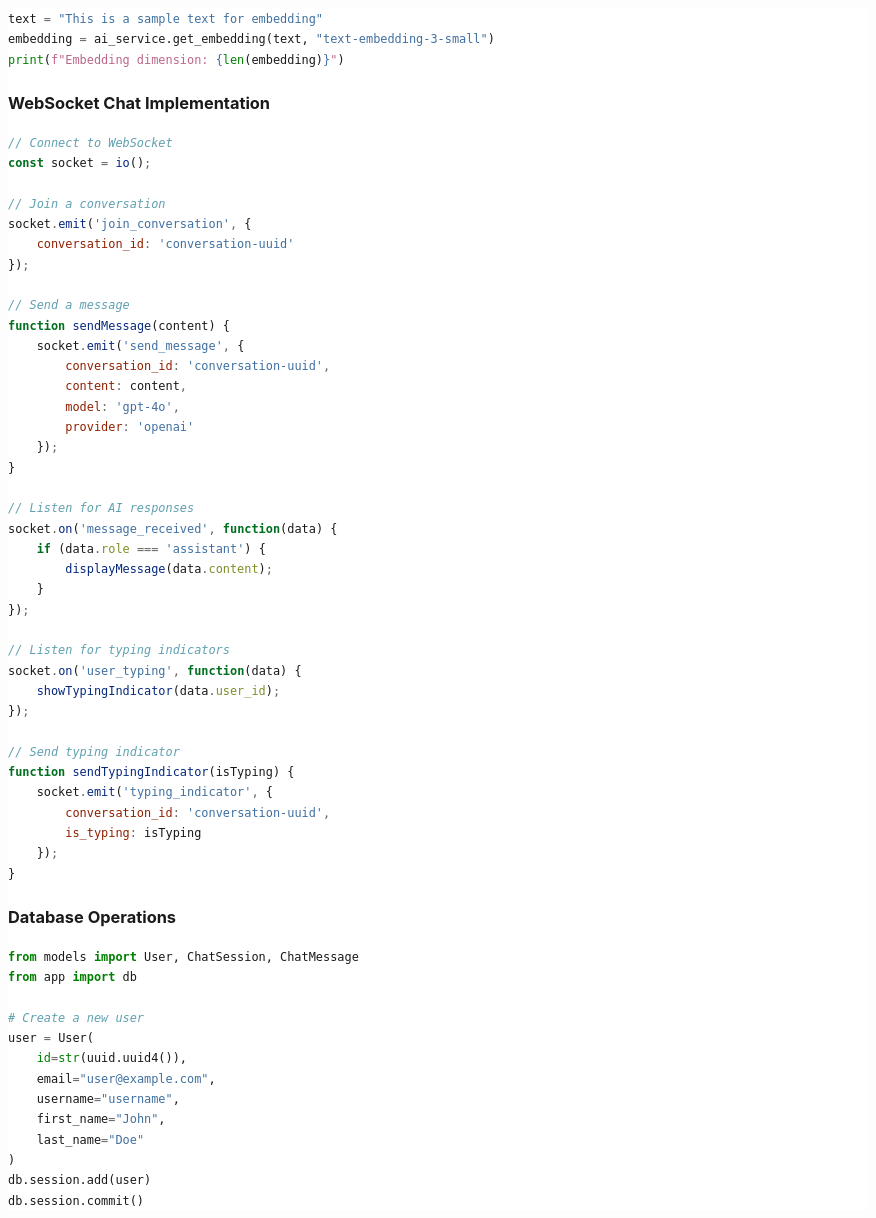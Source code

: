 ```python
text = "This is a sample text for embedding"
embedding = ai_service.get_embedding(text, "text-embedding-3-small")
print(f"Embedding dimension: {len(embedding)}")
```

### WebSocket Chat Implementation

```javascript
// Connect to WebSocket
const socket = io();

// Join a conversation
socket.emit('join_conversation', {
    conversation_id: 'conversation-uuid'
});

// Send a message
function sendMessage(content) {
    socket.emit('send_message', {
        conversation_id: 'conversation-uuid',
        content: content,
        model: 'gpt-4o',
        provider: 'openai'
    });
}

// Listen for AI responses
socket.on('message_received', function(data) {
    if (data.role === 'assistant') {
        displayMessage(data.content);
    }
});

// Listen for typing indicators
socket.on('user_typing', function(data) {
    showTypingIndicator(data.user_id);
});

// Send typing indicator
function sendTypingIndicator(isTyping) {
    socket.emit('typing_indicator', {
        conversation_id: 'conversation-uuid',
        is_typing: isTyping
    });
}
```

### Database Operations

```python
from models import User, ChatSession, ChatMessage
from app import db

# Create a new user
user = User(
    id=str(uuid.uuid4()),
    email="user@example.com",
    username="username",
    first_name="John",
    last_name="Doe"
)
db.session.add(user)
db.session.commit()

```
